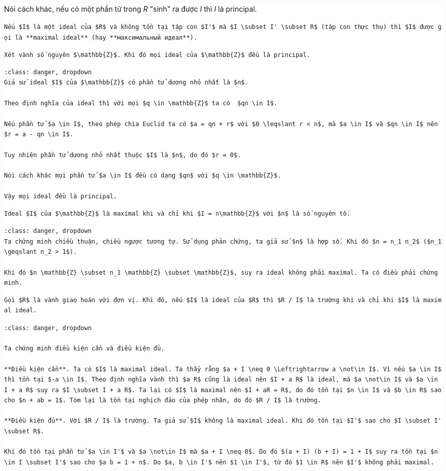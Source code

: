 Nói cách khác, nếu có một phần tử trong $R$ "sinh" ra được $I$ thì $I$ là principal.

````{prf:definition} Maximal Ideal
Nếu $I$ là một ideal của $R$ và không tồn tại tập con $I'$ mà $I \subset I' \subset R$ (tập con thực thụ) thì $I$ được gọi là **maximal ideal** (hay **максимальный идеал**).
````

````{prf:remark}
Xét vành số nguyên $\mathbb{Z}$. Khi đó mọi ideal của $\mathbb{Z}$ đều là principal.
````

```{admonition} **Chứng minh**
:class: danger, dropdown
Giả sử ideal $I$ của $\mathbb{Z}$ có phần tử dương nhỏ nhất là $n$.

Theo định nghĩa của ideal thì với mọi $q \in \mathbb{Z}$ ta có  $qn \in I$.

Nếu phần tử $a \in I$, theo phép chia Euclid ta có $a = qn + r$ với $0 \leqslant r < n$, mà $a \in I$ và $qn \in I$ nên $r = a - qn \in I$.

Tuy nhiên phần tử dương nhỏ nhất thuộc $I$ là $n$, do đó $r = 0$.

Nói cách khác mọi phần tử $a \in I$ đều có dạng $qn$ với $q \in \mathbb{Z}$.

Vậy mọi ideal đều là principal.
```

````{prf:remark}
Ideal $I$ của $\mathbb{Z}$ là maximal khi và chỉ khi $I = n\mathbb{Z}$ với $n$ là số nguyên tố.
````

```{admonition} **Chứng minh**
:class: danger, dropdown
Ta chứng minh chiều thuận, chiều ngược tương tự. Sử dụng phản chứng, ta giả sử $n$ là hợp số. Khi đó $n = n_1 n_2$ ($n_1 \geqslant n_2 > 1$).

Khi đó $n \mathbb{Z} \subset n_1 \mathbb{Z} \subset \mathbb{Z}$, suy ra ideal không phải maximal. Ta có điều phải chứng minh.
```

````{prf:theorem}
Gọi $R$ là vành giao hoán với đơn vị. Khi đó, nếu $I$ là ideal của $R$ thì $R / I$ là trường khi và chỉ khi $I$ là maximal ideal.
````

```{admonition} **Chứng minh**
:class: danger, dropdown

Ta chứng minh điều kiện cần và điều kiện đủ.

**Điều kiện cần**. Ta có $I$ là maximal ideal. Ta thấy rằng $a + I \neq 0 \Leftrightarrow a \not\in I$. Vì nếu $a \in I$ thì tồn tại $-a \in I$. Theo định nghĩa vành thì $a R$ cũng là ideal nên $I + a R$ là ideal, mà $a \not\in I$ và $a \in I + a R$ suy ra $I \subset I + a R$. Ta lại có $I$ là maximal nên $I + aR = R$, do đó tồn tại $n \in I$ và $b \in R$ sao cho $n + ab = 1$. Tóm lại là tồn tại nghịch đảo của phép nhân, do đó $R / I$ là trường.

**Điều kiện đủ**. Với $R / I$ là trường. Ta giả sử $I$ không là maximal ideal. Khi đó tồn tại $I'$ sao cho $I \subset I' \subset R$.

Khi đó tồn tại phần tử $a \in I'$ và $a \not\in I$ mà $a + I \neq 0$. Do đó $(a + I) (b + I) = 1 + I$ suy ra tồn tại $n \in I \subset I'$ sao cho $a b = 1 + n$. Do $a, b \in I'$ nên $1 \in I'$, từ đó $1 \in R$ nên $I'$ không phải maximal.
```
